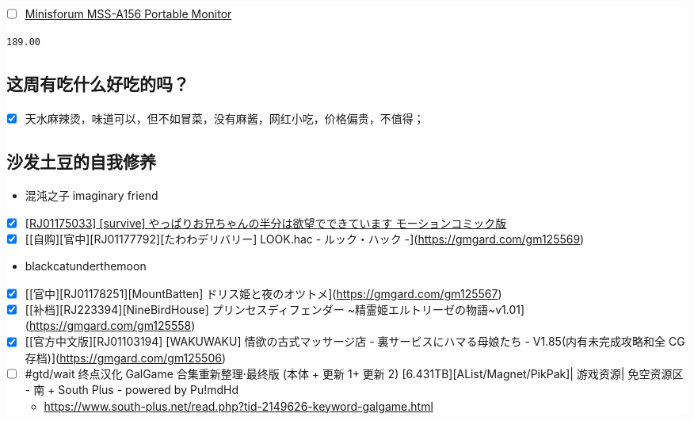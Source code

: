 - [ ] [Minisforum MSS-A156 Portable Monitor](https://store.minisforum.com/products/minisforum-mss-a156)

```calc
189.00
```

## 这周有吃什么好吃的吗？

- [x] 天水麻辣烫，味道可以，但不如冒菜，没有麻酱，网红小吃，价格偏贵，不值得；

## 沙发土豆的自我修养

- 混沌之子 imaginary friend
- [x] [[RJ01175033] [survive] やっぱりお兄ちゃんの半分は欲望でできています モーションコミック版](https://gmgard.com/gm125575)
- [x] [[自购]\[官中]\[RJ01177792]\[たわわデリバリー] LOOK.hac - ルック・ハック -](https://gmgard.com/gm125569)
- blackcatunderthemoon
- [x] [[官中]\[RJ01178251]\[MountBatten] ドリス姫と夜のオツトメ](https://gmgard.com/gm125567)
- [x] [[补档]\[RJ223394]\[NineBirdHouse] プリンセスディフェンダー ~精霊姫エルトリーゼの物語~v1.01](https://gmgard.com/gm125558)
- [x] [[官方中文版]\[RJ01103194] [WAKUWAKU] 情欲の古式マッサージ店 - 裏サービスにハマる母娘たち - V1.85(内有未完成攻略和全 CG 存档)](https://gmgard.com/gm125506)
- [ ] #gtd/wait 终点汉化 GalGame 合集重新整理·最终版 (本体 + 更新 1+ 更新 2) [6.431TB]\[AList/Magnet/PikPak]| 游戏资源| 免空资源区 - 南 + South Plus - powered by Pu!mdHd
	- https://www.south-plus.net/read.php?tid-2149626-keyword-galgame.html
